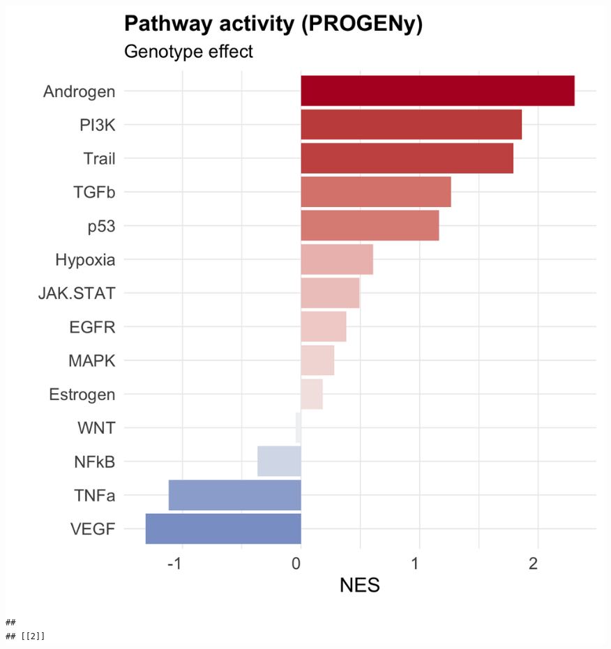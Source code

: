 <img src="Data_analysis_sample/Barplot_PROGENy_coef-1.png" style="display: block; margin: auto;" />

    ## 
    ## [[2]]
